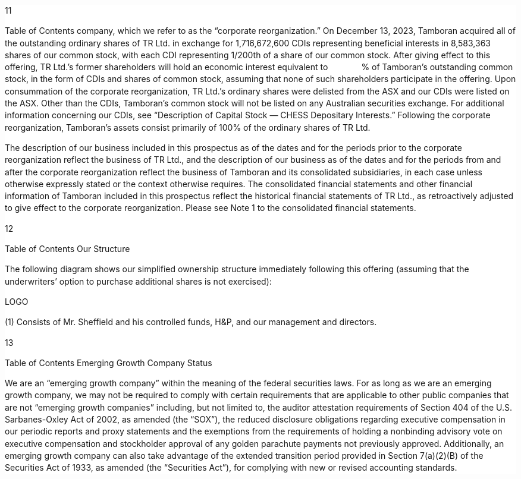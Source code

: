  

11

Table of Contents
company, which we refer to as the “corporate reorganization.” On December 13, 2023, Tamboran acquired all of the outstanding ordinary shares of TR Ltd. in exchange for 1,716,672,600 CDIs representing beneficial interests in 8,583,363 shares of our common stock, with each CDI representing 1/200th of a share of our common stock. After giving effect to this offering, TR Ltd.’s former shareholders will hold an economic interest equivalent to    % of Tamboran’s outstanding common stock, in the form of CDIs and shares of common stock, assuming that none of such shareholders participate in the offering. Upon consummation of the corporate reorganization, TR Ltd.’s ordinary shares were delisted from the ASX and our CDIs were listed on the ASX. Other than the CDIs, Tamboran’s common stock will not be listed on any Australian securities exchange. For additional information concerning our CDIs, see “Description of Capital Stock — CHESS Depositary Interests.” Following the corporate reorganization, Tamboran’s assets consist primarily of 100% of the ordinary shares of TR Ltd.

The description of our business included in this prospectus as of the dates and for the periods prior to the corporate reorganization reflect the business of TR Ltd., and the description of our business as of the dates and for the periods from and after the corporate reorganization reflect the business of Tamboran and its consolidated subsidiaries, in each case unless otherwise expressly stated or the context otherwise requires. The consolidated financial statements and other financial information of Tamboran included in this prospectus reflect the historical financial statements of TR Ltd., as retroactively adjusted to give effect to the corporate reorganization. Please see Note 1 to the consolidated financial statements.

 

12

Table of Contents
Our Structure

The following diagram shows our simplified ownership structure immediately following this offering (assuming that the underwriters’ option to purchase additional shares is not exercised):

 

 

LOGO

 

(1)	
Consists of Mr. Sheffield and his controlled funds, H&P, and our management and directors.

 

13

Table of Contents
Emerging Growth Company Status

We are an “emerging growth company” within the meaning of the federal securities laws. For as long as we are an emerging growth company, we may not be required to comply with certain requirements that are applicable to other public companies that are not “emerging growth companies” including, but not limited to, the auditor attestation requirements of Section 404 of the U.S. Sarbanes-Oxley Act of 2002, as amended (the “SOX”), the reduced disclosure obligations regarding executive compensation in our periodic reports and proxy statements and the exemptions from the requirements of holding a nonbinding advisory vote on executive compensation and stockholder approval of any golden parachute payments not previously approved. Additionally, an emerging growth company can also take advantage of the extended transition period provided in Section 7(a)(2)(B) of the Securities Act of 1933, as amended (the “Securities Act”), for complying with new or revised accounting standards.
